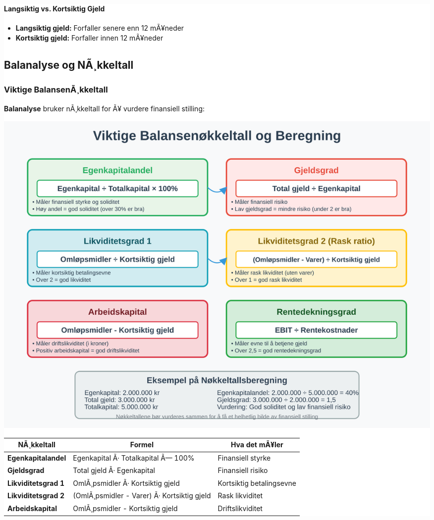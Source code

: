 #### Langsiktig vs. Kortsiktig Gjeld
* **Langsiktig gjeld:** Forfaller senere enn 12 mÃ¥neder
* **Kortsiktig gjeld:** Forfaller innen 12 mÃ¥neder

## Balanalyse og NÃ¸kkeltall

### Viktige BalansenÃ¸kkeltall

**Balanalyse** bruker nÃ¸kkeltall for Ã¥ vurdere finansiell stilling:

![Viktige balansenÃ¸kkeltall og deres beregning](balanse-nokkeltall-oversikt.svg)

| NÃ¸kkeltall | Formel | Hva det mÃ¥ler |
|------------|--------|---------------|
| **Egenkapitalandel** | Egenkapital Ã· Totalkapital Ã— 100% | Finansiell styrke |
| **Gjeldsgrad** | Total gjeld Ã· Egenkapital | Finansiell risiko |
| **Likviditetsgrad 1** | OmlÃ¸psmidler Ã· Kortsiktig gjeld | Kortsiktig betalingsevne |
| **Likviditetsgrad 2** | (OmlÃ¸psmidler - Varer) Ã· Kortsiktig gjeld | Rask likviditet |
| **Arbeidskapital** | OmlÃ¸psmidler - Kortsiktig gjeld | Driftslikviditet |
